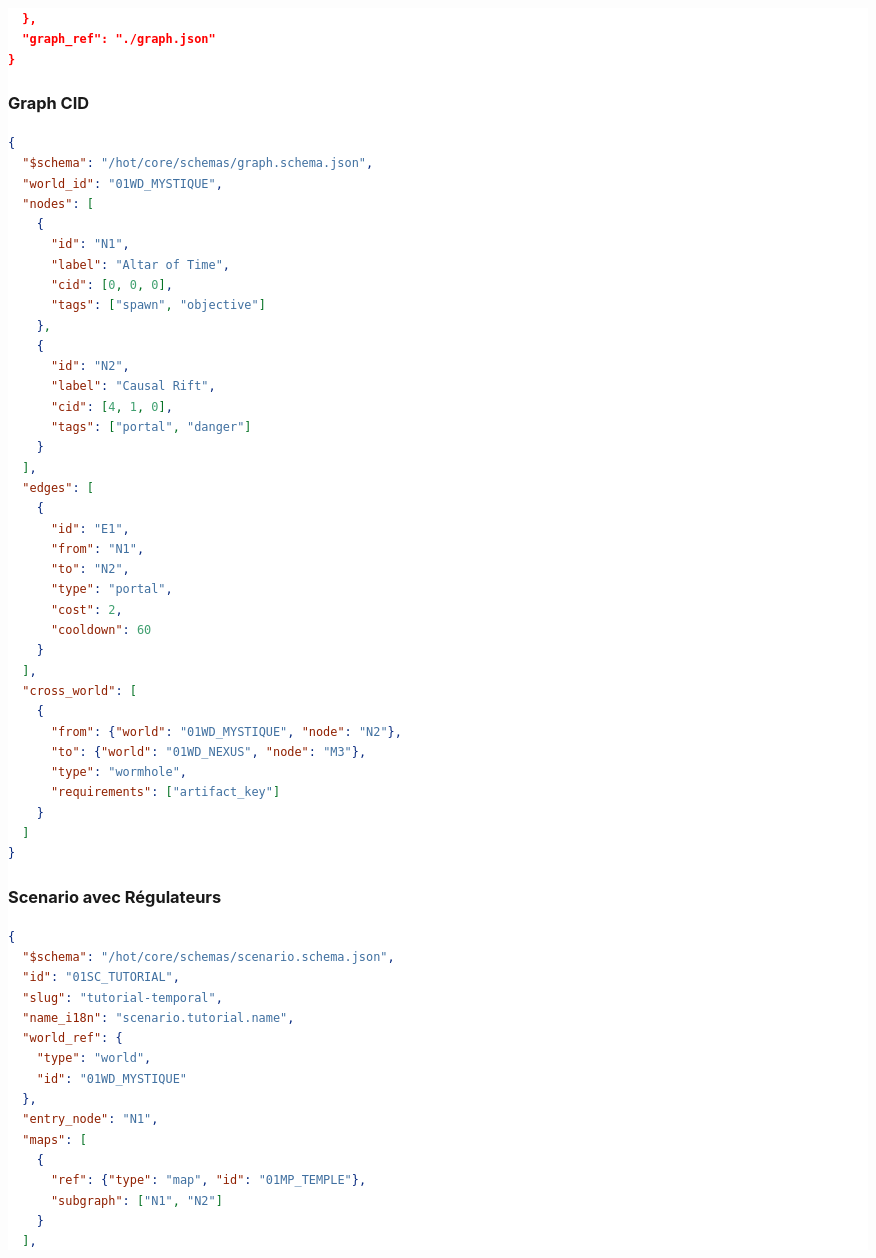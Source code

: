 ```json
  },
  "graph_ref": "./graph.json"
}
```

### Graph CID
```json
{
  "$schema": "/hot/core/schemas/graph.schema.json",
  "world_id": "01WD_MYSTIQUE",
  "nodes": [
    {
      "id": "N1",
      "label": "Altar of Time",
      "cid": [0, 0, 0],
      "tags": ["spawn", "objective"]
    },
    {
      "id": "N2", 
      "label": "Causal Rift",
      "cid": [4, 1, 0],
      "tags": ["portal", "danger"]
    }
  ],
  "edges": [
    {
      "id": "E1",
      "from": "N1",
      "to": "N2",
      "type": "portal",
      "cost": 2,
      "cooldown": 60
    }
  ],
  "cross_world": [
    {
      "from": {"world": "01WD_MYSTIQUE", "node": "N2"},
      "to": {"world": "01WD_NEXUS", "node": "M3"},
      "type": "wormhole",
      "requirements": ["artifact_key"]
    }
  ]
}
```

### Scenario avec Régulateurs
```json
{
  "$schema": "/hot/core/schemas/scenario.schema.json",
  "id": "01SC_TUTORIAL",
  "slug": "tutorial-temporal",
  "name_i18n": "scenario.tutorial.name",
  "world_ref": {
    "type": "world",
    "id": "01WD_MYSTIQUE"
  },
  "entry_node": "N1",
  "maps": [
    {
      "ref": {"type": "map", "id": "01MP_TEMPLE"},
      "subgraph": ["N1", "N2"]
    }
  ],
```